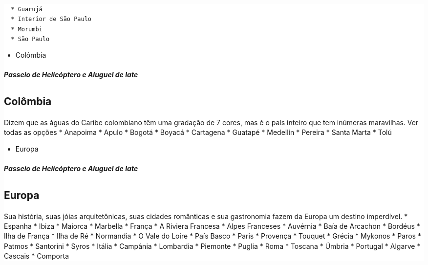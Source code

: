       * Guarujá 
      * Interior de São Paulo 
      * Morumbi 
      * São Paulo 
  * Colômbia 
##### Passeio de Helicóptero e Aluguel de Iate
## Colômbia
Dizem que as águas do Caribe colombiano têm uma gradação de 7 cores, mas é o país inteiro que tem inúmeras maravilhas.
Ver todas as opções
    * Anapoima
    * Apulo
    * Bogotá
    * Boyacá
    * Cartagena
    * Guatapé
    * Medellín
    * Pereira
    * Santa Marta
    * Tolú
  * Europa 
##### Passeio de Helicóptero e Aluguel de Iate
## Europa
Sua história, suas jóias arquitetônicas, suas cidades românticas e sua gastronomia fazem da Europa um destino imperdível.
    * Espanha
      * Ibiza 
      * Maiorca 
      * Marbella 
    * França
      * A Riviera Francesa 
      * Alpes Franceses 
      * Auvérnia 
      * Baía de Arcachon 
      * Bordéus 
      * Ilha de França 
      * Ilha de Ré 
      * Normandia 
      * O Vale do Loire 
      * País Basco 
      * Paris 
      * Provença 
      * Touquet 
    * Grécia
      * Mykonos 
      * Paros 
      * Patmos 
      * Santorini 
      * Syros 
    * Itália
      * Campânia 
      * Lombardia 
      * Piemonte 
      * Puglia 
      * Roma 
      * Toscana 
      * Úmbria 
    * Portugal
      * Algarve 
      * Cascais 
      * Comporta 